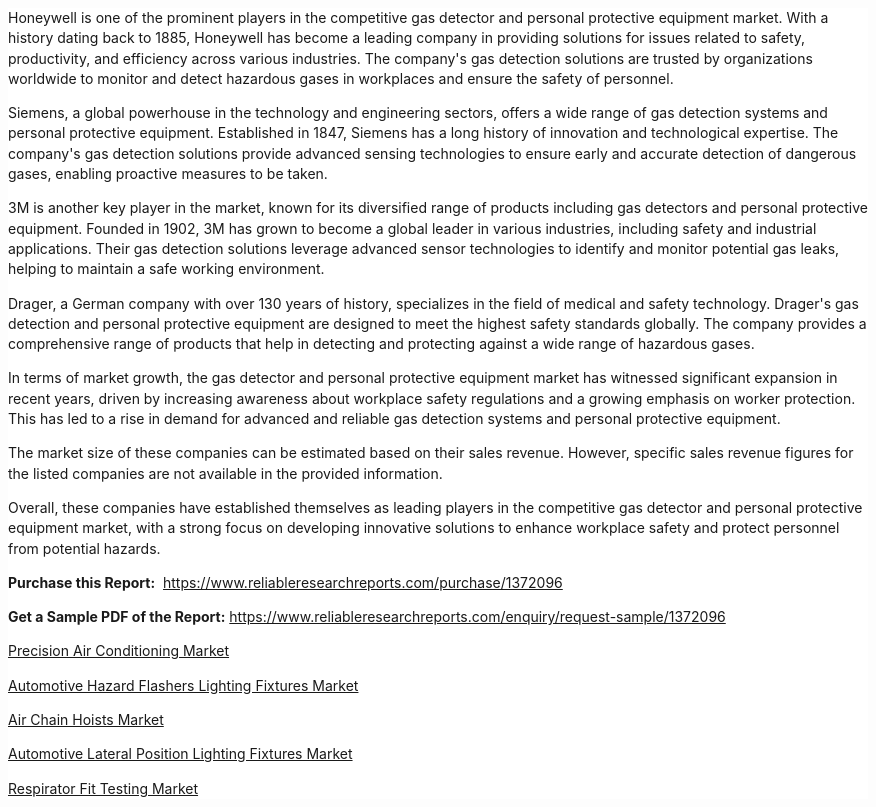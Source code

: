 <p><p>Honeywell is one of the prominent players in the competitive gas detector and personal protective equipment market. With a history dating back to 1885, Honeywell has become a leading company in providing solutions for issues related to safety, productivity, and efficiency across various industries. The company's gas detection solutions are trusted by organizations worldwide to monitor and detect hazardous gases in workplaces and ensure the safety of personnel.</p><p>Siemens, a global powerhouse in the technology and engineering sectors, offers a wide range of gas detection systems and personal protective equipment. Established in 1847, Siemens has a long history of innovation and technological expertise. The company's gas detection solutions provide advanced sensing technologies to ensure early and accurate detection of dangerous gases, enabling proactive measures to be taken.</p><p>3M is another key player in the market, known for its diversified range of products including gas detectors and personal protective equipment. Founded in 1902, 3M has grown to become a global leader in various industries, including safety and industrial applications. Their gas detection solutions leverage advanced sensor technologies to identify and monitor potential gas leaks, helping to maintain a safe working environment.</p><p>Drager, a German company with over 130 years of history, specializes in the field of medical and safety technology. Drager's gas detection and personal protective equipment are designed to meet the highest safety standards globally. The company provides a comprehensive range of products that help in detecting and protecting against a wide range of hazardous gases.</p><p>In terms of market growth, the gas detector and personal protective equipment market has witnessed significant expansion in recent years, driven by increasing awareness about workplace safety regulations and a growing emphasis on worker protection. This has led to a rise in demand for advanced and reliable gas detection systems and personal protective equipment.</p><p>The market size of these companies can be estimated based on their sales revenue. However, specific sales revenue figures for the listed companies are not available in the provided information.</p><p>Overall, these companies have established themselves as leading players in the competitive gas detector and personal protective equipment market, with a strong focus on developing innovative solutions to enhance workplace safety and protect personnel from potential hazards.</p></p>
<p><strong>Purchase this Report:</strong>&nbsp;&nbsp;<a href="https://www.reliableresearchreports.com/purchase/1372096">https://www.reliableresearchreports.com/purchase/1372096</a></p>
<p></p>
<p><strong>Get a Sample PDF of the Report:</strong>&nbsp;<a href="https://www.reliableresearchreports.com/enquiry/request-sample/1372096">https://www.reliableresearchreports.com/enquiry/request-sample/1372096</a></p>
<p><p><a href="https://www.linkedin.com/pulse/precision-air-conditioning-market-research-report-unlocks-fxryf/">Precision Air Conditioning Market</a></p><p><a href="https://github.com/merzlyukov93/Market-Research-Report-List-1/blob/main/automotive-hazard-flashers-lighting-fixtures-market.md">Automotive Hazard Flashers Lighting Fixtures Market</a></p><p><a href="https://www.linkedin.com/pulse/air-chain-hoists-market-size-growth-forecast-from-avqkf/">Air Chain Hoists Market</a></p><p><a href="https://github.com/melchekhinf/Market-Research-Report-List-1/blob/main/automotive-lateral-position-lighting-fixtures-market.md">Automotive Lateral Position Lighting Fixtures Market</a></p><p><a href="https://medium.com/@skylargrant2023/respirator-fit-testing-market-size-cagr-trends-2024-2030-fe4891c237a9">Respirator Fit Testing Market</a></p></p>